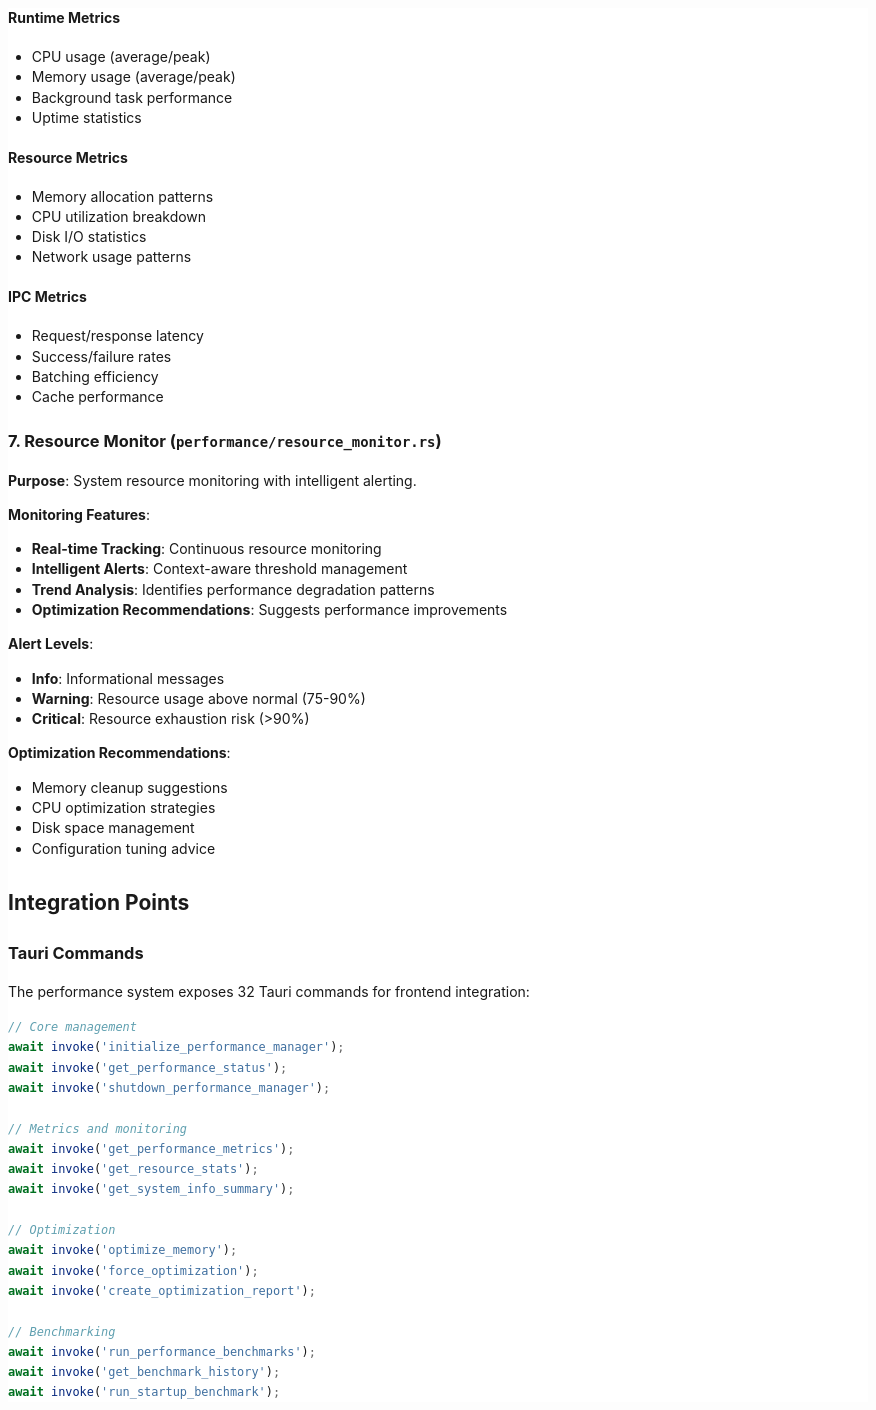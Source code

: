 #### Runtime Metrics
- CPU usage (average/peak)
- Memory usage (average/peak)
- Background task performance
- Uptime statistics

#### Resource Metrics
- Memory allocation patterns
- CPU utilization breakdown
- Disk I/O statistics
- Network usage patterns

#### IPC Metrics
- Request/response latency
- Success/failure rates
- Batching efficiency
- Cache performance

### 7. Resource Monitor (`performance/resource_monitor.rs`)

**Purpose**: System resource monitoring with intelligent alerting.

**Monitoring Features**:
- **Real-time Tracking**: Continuous resource monitoring
- **Intelligent Alerts**: Context-aware threshold management
- **Trend Analysis**: Identifies performance degradation patterns
- **Optimization Recommendations**: Suggests performance improvements

**Alert Levels**:
- **Info**: Informational messages
- **Warning**: Resource usage above normal (75-90%)
- **Critical**: Resource exhaustion risk (>90%)

**Optimization Recommendations**:
- Memory cleanup suggestions
- CPU optimization strategies
- Disk space management
- Configuration tuning advice

## Integration Points

### Tauri Commands

The performance system exposes 32 Tauri commands for frontend integration:

```typescript
// Core management
await invoke('initialize_performance_manager');
await invoke('get_performance_status');
await invoke('shutdown_performance_manager');

// Metrics and monitoring
await invoke('get_performance_metrics');
await invoke('get_resource_stats');
await invoke('get_system_info_summary');

// Optimization
await invoke('optimize_memory');
await invoke('force_optimization');
await invoke('create_optimization_report');

// Benchmarking
await invoke('run_performance_benchmarks');
await invoke('get_benchmark_history');
await invoke('run_startup_benchmark');
```